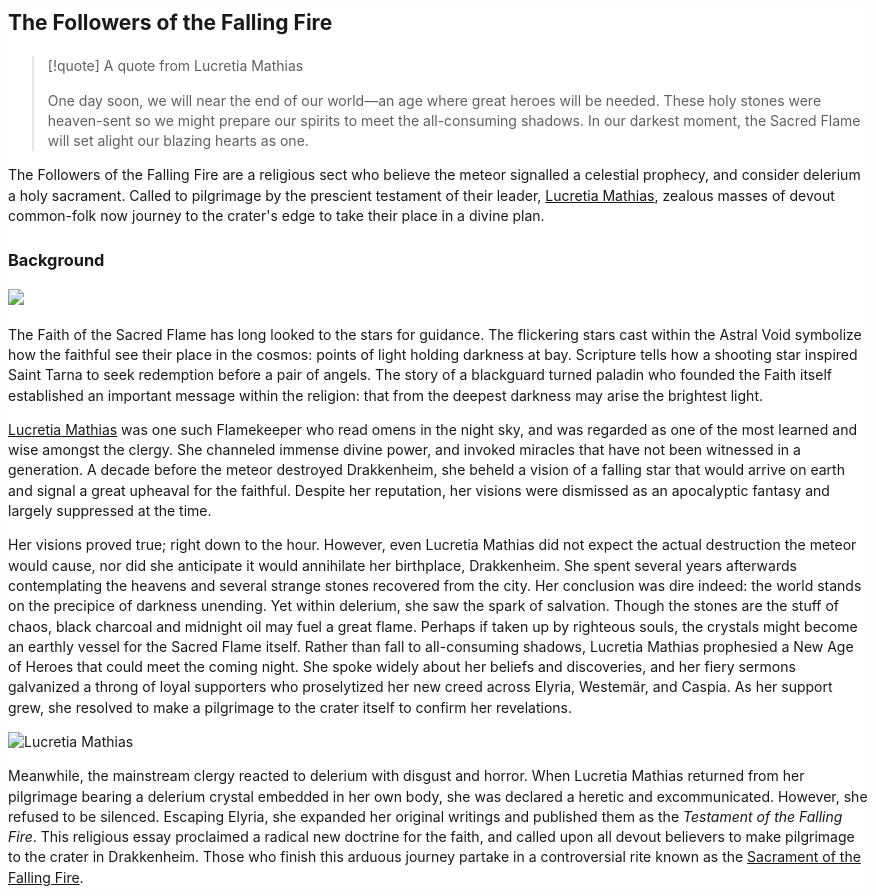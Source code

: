 ## The Followers of the Falling Fire

> [!quote] A quote from Lucretia Mathias  
> 
> One day soon, we will near the end of our world—an age where great heroes will be needed. These holy stones were heaven-sent so we might prepare our spirits to meet the all-consuming shadows. In our darkest moment, the Sacred Flame will set alight our blazing hearts as one.

The Followers of the Falling Fire are a religious sect who believe the meteor signalled a celestial prophecy, and consider delerium a holy sacrament. Called to pilgrimage by the prescient testament of their leader, [Lucretia Mathias](Mechanics/bestiary/npc/lucretia-mathias-dodk.md), zealous masses of devout common-folk now journey to the crater's edge to take their place in a divine plan.

### Background

![](https://raw.githubusercontent.com/5etools-mirror-3/5etools-img/main/adventure/DoDk/015-02-010.falling-fire.webp#center)

The Faith of the Sacred Flame has long looked to the stars for guidance. The flickering stars cast within the Astral Void symbolize how the faithful see their place in the cosmos: points of light holding darkness at bay. Scripture tells how a shooting star inspired Saint Tarna to seek redemption before a pair of angels. The story of a blackguard turned paladin who founded the Faith itself established an important message within the religion: that from the deepest darkness may arise the brightest light.

[Lucretia Mathias](Mechanics/bestiary/npc/lucretia-mathias-dodk.md) was one such Flamekeeper who read omens in the night sky, and was regarded as one of the most learned and wise amongst the clergy. She channeled immense divine power, and invoked miracles that have not been witnessed in a generation. A decade before the meteor destroyed Drakkenheim, she beheld a vision of a falling star that would arrive on earth and signal a great upheaval for the faithful. Despite her reputation, her visions were dismissed as an apocalyptic fantasy and largely suppressed at the time.

Her visions proved true; right down to the hour. However, even Lucretia Mathias did not expect the actual destruction the meteor would cause, nor did she anticipate it would annihilate her birthplace, Drakkenheim. She spent several years afterwards contemplating the heavens and several strange stones recovered from the city. Her conclusion was dire indeed: the world stands on the precipice of darkness unending. Yet within delerium, she saw the spark of salvation. Though the stones are the stuff of chaos, black charcoal and midnight oil may fuel a great flame. Perhaps if taken up by righteous souls, the crystals might become an earthly vessel for the Sacred Flame itself. Rather than fall to all-consuming shadows, Lucretia Mathias prophesied a New Age of Heroes that could meet the coming night. She spoke widely about her beliefs and discoveries, and her fiery sermons galvanized a throng of loyal supporters who proselytized her new creed across Elyria, Westemär, and Caspia. As her support grew, she resolved to make a pilgrimage to the crater itself to confirm her revelations.

![Lucretia Mathias](https://raw.githubusercontent.com/5etools-mirror-3/5etools-img/main/adventure/DoDk/016-02-011.lucretia-mathias.webp#center)

Meanwhile, the mainstream clergy reacted to delerium with disgust and horror. When Lucretia Mathias returned from her pilgrimage bearing a delerium crystal embedded in her own body, she was declared a heretic and excommunicated. However, she refused to be silenced. Escaping Elyria, she expanded her original writings and published them as the *Testament of the Falling Fire*. This religious essay proclaimed a radical new doctrine for the faith, and called upon all devout believers to make pilgrimage to the crater in Drakkenheim. Those who finish this arduous journey partake in a controversial rite known as the [Sacrament of the Falling Fire](Mechanics/spells/sacrament-of-the-falling-fire-dodk.md).
